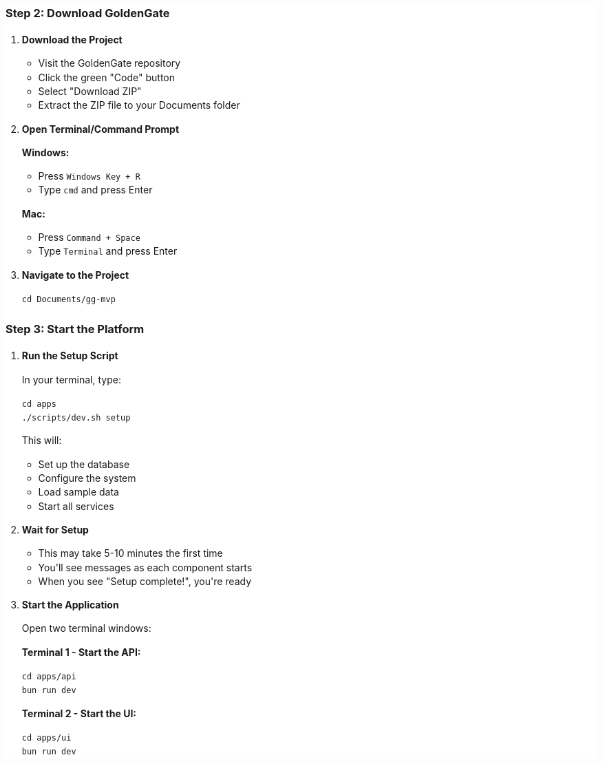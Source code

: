 ### Step 2: Download GoldenGate

1. **Download the Project**
   - Visit the GoldenGate repository
   - Click the green "Code" button
   - Select "Download ZIP"
   - Extract the ZIP file to your Documents folder

2. **Open Terminal/Command Prompt**
   
   **Windows:**
   - Press `Windows Key + R`
   - Type `cmd` and press Enter
   
   **Mac:**
   - Press `Command + Space`
   - Type `Terminal` and press Enter

3. **Navigate to the Project**
   ```
   cd Documents/gg-mvp
   ```

### Step 3: Start the Platform

1. **Run the Setup Script**
   
   In your terminal, type:
   ```
   cd apps
   ./scripts/dev.sh setup
   ```
   
   This will:
   - Set up the database
   - Configure the system
   - Load sample data
   - Start all services

2. **Wait for Setup**
   - This may take 5-10 minutes the first time
   - You'll see messages as each component starts
   - When you see "Setup complete!", you're ready

3. **Start the Application**
   
   Open two terminal windows:
   
   **Terminal 1 - Start the API:**
   ```
   cd apps/api
   bun run dev
   ```
   
   **Terminal 2 - Start the UI:**
   ```
   cd apps/ui
   bun run dev
   ```
